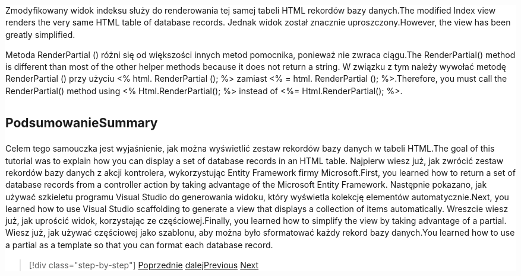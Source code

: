 <span data-ttu-id="d0dce-217">Zmodyfikowany widok indeksu służy do renderowania tej samej tabeli HTML rekordów bazy danych.</span><span class="sxs-lookup"><span data-stu-id="d0dce-217">The modified Index view renders the very same HTML table of database records.</span></span> <span data-ttu-id="d0dce-218">Jednak widok został znacznie uproszczony.</span><span class="sxs-lookup"><span data-stu-id="d0dce-218">However, the view has been greatly simplified.</span></span>

<span data-ttu-id="d0dce-219">Metoda RenderPartial () różni się od większości innych metod pomocnika, ponieważ nie zwraca ciągu.</span><span class="sxs-lookup"><span data-stu-id="d0dce-219">The RenderPartial() method is different than most of the other helper methods because it does not return a string.</span></span> <span data-ttu-id="d0dce-220">W związku z tym należy wywołać metodę RenderPartial () przy użyciu &lt;% html. RenderPartial (); %&gt; zamiast &lt;% = html. RenderPartial (); %&gt;.</span><span class="sxs-lookup"><span data-stu-id="d0dce-220">Therefore, you must call the RenderPartial() method using &lt;% Html.RenderPartial(); %&gt; instead of &lt;%= Html.RenderPartial(); %&gt;.</span></span>

## <a name="summary"></a><span data-ttu-id="d0dce-221">Podsumowanie</span><span class="sxs-lookup"><span data-stu-id="d0dce-221">Summary</span></span>

<span data-ttu-id="d0dce-222">Celem tego samouczka jest wyjaśnienie, jak można wyświetlić zestaw rekordów bazy danych w tabeli HTML.</span><span class="sxs-lookup"><span data-stu-id="d0dce-222">The goal of this tutorial was to explain how you can display a set of database records in an HTML table.</span></span> <span data-ttu-id="d0dce-223">Najpierw wiesz już, jak zwrócić zestaw rekordów bazy danych z akcji kontrolera, wykorzystując Entity Framework firmy Microsoft.</span><span class="sxs-lookup"><span data-stu-id="d0dce-223">First, you learned how to return a set of database records from a controller action by taking advantage of the Microsoft Entity Framework.</span></span> <span data-ttu-id="d0dce-224">Następnie pokazano, jak używać szkieletu programu Visual Studio do generowania widoku, który wyświetla kolekcję elementów automatycznie.</span><span class="sxs-lookup"><span data-stu-id="d0dce-224">Next, you learned how to use Visual Studio scaffolding to generate a view that displays a collection of items automatically.</span></span> <span data-ttu-id="d0dce-225">Wreszcie wiesz już, jak uprościć widok, korzystając ze częściowej.</span><span class="sxs-lookup"><span data-stu-id="d0dce-225">Finally, you learned how to simplify the view by taking advantage of a partial.</span></span> <span data-ttu-id="d0dce-226">Wiesz już, jak używać częściowej jako szablonu, aby można było sformatować każdy rekord bazy danych.</span><span class="sxs-lookup"><span data-stu-id="d0dce-226">You learned how to use a partial as a template so that you can format each database record.</span></span>

> [!div class="step-by-step"]
> <span data-ttu-id="d0dce-227">[Poprzednie](creating-model-classes-with-linq-to-sql-cs.md)
> [dalej](performing-simple-validation-cs.md)</span><span class="sxs-lookup"><span data-stu-id="d0dce-227">[Previous](creating-model-classes-with-linq-to-sql-cs.md)
[Next](performing-simple-validation-cs.md)</span></span>
